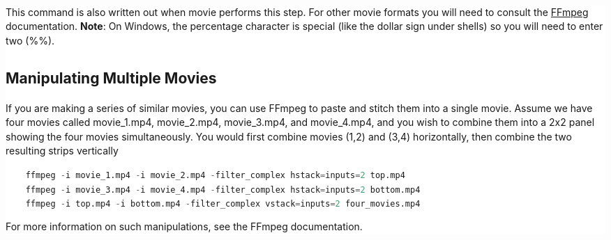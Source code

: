 This command is also written out when movie performs this step.
For other movie formats you will need to consult the [FFmpeg](https://www.ffmpeg.org/) documentation.
**Note**: On Windows, the percentage character is special (like the dollar sign under shells) so you will need to enter two (%%).

Manipulating Multiple Movies
----------------------------

If you are making a series of similar movies, you can use FFmpeg to paste and stitch them into a single movie.
Assume we have four movies called movie_1.mp4, movie_2.mp4, movie_3.mp4, and movie_4.mp4, and you wish to combine
them into a 2x2 panel showing the four movies simultaneously. You would first combine movies (1,2) and (3,4)
horizontally, then combine the two resulting strips vertically

```julia
    ffmpeg -i movie_1.mp4 -i movie_2.mp4 -filter_complex hstack=inputs=2 top.mp4
    ffmpeg -i movie_3.mp4 -i movie_4.mp4 -filter_complex hstack=inputs=2 bottom.mp4
    ffmpeg -i top.mp4 -i bottom.mp4 -filter_complex vstack=inputs=2 four_movies.mp4
```

For more information on such manipulations, see the FFmpeg documentation.
